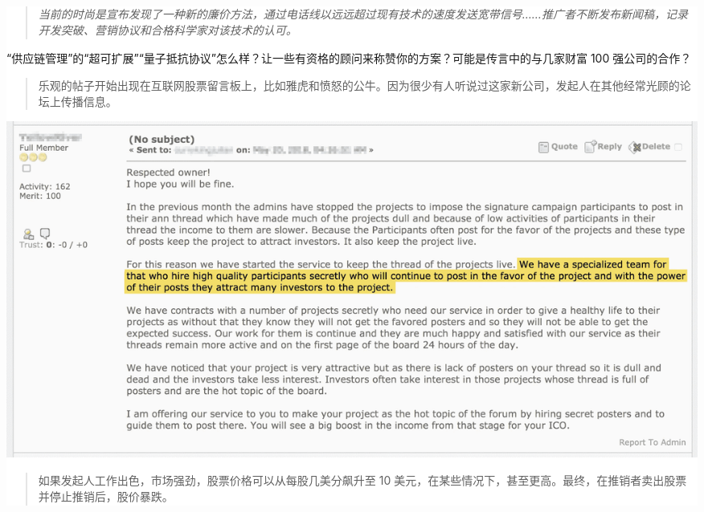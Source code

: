 > *当前的时尚是宣布发现了一种新的廉价方法，通过电话线以远远超过现有技术的速度发送宽带信号……推广者不断发布新闻稿，记录开发突破、营销协议和合格科学家对该技术的认可。*

“供应链管理”的“超可扩展”“量子抵抗协议”怎么样？让一些有资格的顾问来称赞你的方案？可能是传言中的与几家财富 100 强公司的合作？

> 乐观的帖子开始出现在互联网股票留言板上，比如雅虎和愤怒的公牛。因为很少有人听说过这家新公司，发起人在其他经常光顾的论坛上传播信息。

![](img/3ebdb4c0a5ead0e635509e9cd3a367bb.png)

> 如果发起人工作出色，市场强劲，股票价格可以从每股几美分飙升至 10 美元，在某些情况下，甚至更高。最终，在推销者卖出股票并停止推销后，股价暴跌。
